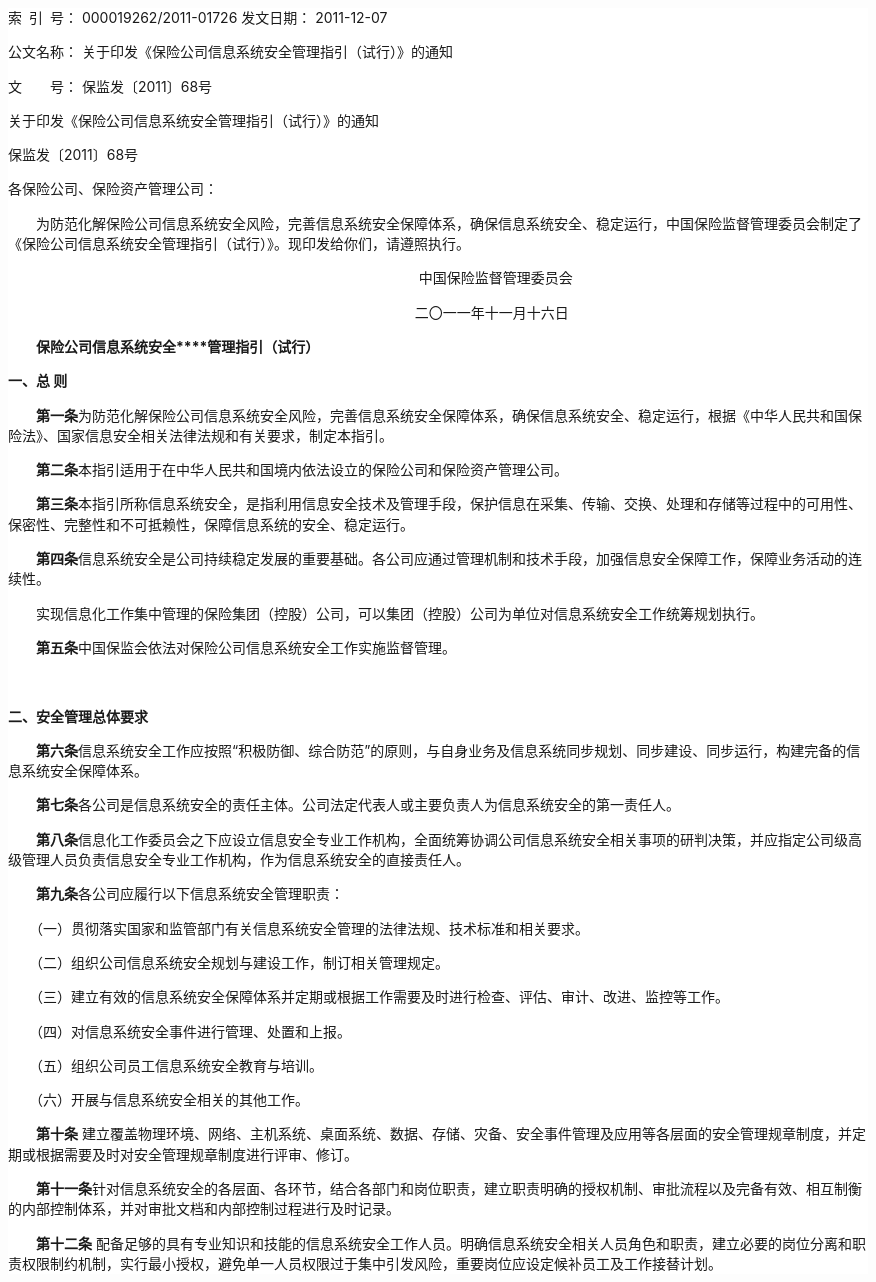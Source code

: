 索 引 号： 000019262/2011-01726 发文日期： 2011-12-07

公文名称： 关于印发《保险公司信息系统安全管理指引（试行）》的通知

文  号： 保监发〔2011〕68号

关于印发《保险公司信息系统安全管理指引（试行）》的通知

保监发〔2011〕68号

各保险公司、保险资产管理公司：

　　为防范化解保险公司信息系统安全风险，完善信息系统安全保障体系，确保信息系统安全、稳定运行，中国保险监督管理委员会制定了《保险公司信息系统安全管理指引（试行）》。现印发给你们，请遵照执行。  
  
  
  
  
　　　　　　　　　　　　　　　　　　　　　　　                   　中国保险监督管理委员会

　　　　　　　　　　　　　　　　　　　　　　　 　                 二〇一一年十一月十六日

　　**保险公司信息系统安全****管理指引（试行）**

**一、总 则**　

　　**第一条**为防范化解保险公司信息系统安全风险，完善信息系统安全保障体系，确保信息系统安全、稳定运行，根据《中华人民共和国保险法》、国家信息安全相关法律法规和有关要求，制定本指引。

　　**第二条**本指引适用于在中华人民共和国境内依法设立的保险公司和保险资产管理公司。

　　**第三条**本指引所称信息系统安全，是指利用信息安全技术及管理手段，保护信息在采集、传输、交换、处理和存储等过程中的可用性、保密性、完整性和不可抵赖性，保障信息系统的安全、稳定运行。

　　**第四条**信息系统安全是公司持续稳定发展的重要基础。各公司应通过管理机制和技术手段，加强信息安全保障工作，保障业务活动的连续性。

　　实现信息化工作集中管理的保险集团（控股）公司，可以集团（控股）公司为单位对信息系统安全工作统筹规划执行。

　　**第五条**中国保监会依法对保险公司信息系统安全工作实施监督管理。

　　

**二、安全管理总体要求**　　

　　**第六条**信息系统安全工作应按照“积极防御、综合防范”的原则，与自身业务及信息系统同步规划、同步建设、同步运行，构建完备的信息系统安全保障体系。

　　**第七条**各公司是信息系统安全的责任主体。公司法定代表人或主要负责人为信息系统安全的第一责任人。

　　**第八条**信息化工作委员会之下应设立信息安全专业工作机构，全面统筹协调公司信息系统安全相关事项的研判决策，并应指定公司级高级管理人员负责信息安全专业工作机构，作为信息系统安全的直接责任人。

　　**第九条**各公司应履行以下信息系统安全管理职责：

　　（一）贯彻落实国家和监管部门有关信息系统安全管理的法律法规、技术标准和相关要求。

　　（二）组织公司信息系统安全规划与建设工作，制订相关管理规定。

　　（三）建立有效的信息系统安全保障体系并定期或根据工作需要及时进行检查、评估、审计、改进、监控等工作。

　　（四）对信息系统安全事件进行管理、处置和上报。

　　（五）组织公司员工信息系统安全教育与培训。

　　（六）开展与信息系统安全相关的其他工作。

　　**第十条** 建立覆盖物理环境、网络、主机系统、桌面系统、数据、存储、灾备、安全事件管理及应用等各层面的安全管理规章制度，并定期或根据需要及时对安全管理规章制度进行评审、修订。

　　**第十一条**针对信息系统安全的各层面、各环节，结合各部门和岗位职责，建立职责明确的授权机制、审批流程以及完备有效、相互制衡的内部控制体系，并对审批文档和内部控制过程进行及时记录。

　　**第十二条** 配备足够的具有专业知识和技能的信息系统安全工作人员。明确信息系统安全相关人员角色和职责，建立必要的岗位分离和职责权限制约机制，实行最小授权，避免单一人员权限过于集中引发风险，重要岗位应设定候补员工及工作接替计划。
